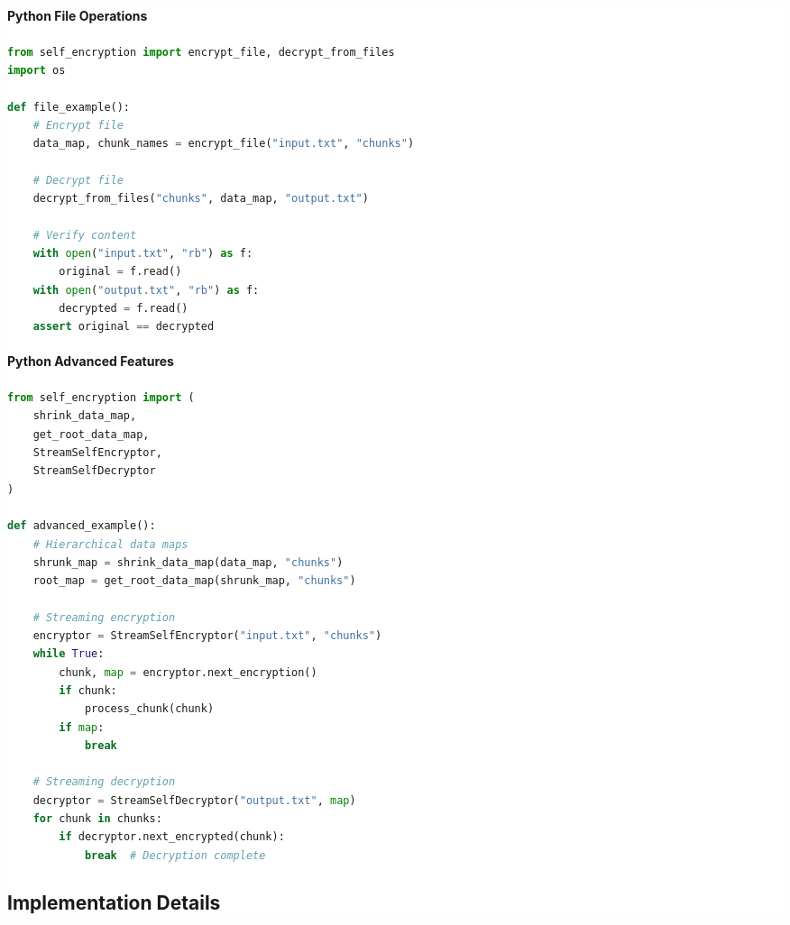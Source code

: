 #### Python File Operations

```python
from self_encryption import encrypt_file, decrypt_from_files
import os

def file_example():
    # Encrypt file
    data_map, chunk_names = encrypt_file("input.txt", "chunks")
    
    # Decrypt file
    decrypt_from_files("chunks", data_map, "output.txt")
    
    # Verify content
    with open("input.txt", "rb") as f:
        original = f.read()
    with open("output.txt", "rb") as f:
        decrypted = f.read()
    assert original == decrypted
```

#### Python Advanced Features

```python
from self_encryption import (
    shrink_data_map, 
    get_root_data_map,
    StreamSelfEncryptor,
    StreamSelfDecryptor
)

def advanced_example():
    # Hierarchical data maps
    shrunk_map = shrink_data_map(data_map, "chunks")
    root_map = get_root_data_map(shrunk_map, "chunks")
    
    # Streaming encryption
    encryptor = StreamSelfEncryptor("input.txt", "chunks")
    while True:
        chunk, map = encryptor.next_encryption()
        if chunk:
            process_chunk(chunk)
        if map:
            break
    
    # Streaming decryption
    decryptor = StreamSelfDecryptor("output.txt", map)
    for chunk in chunks:
        if decryptor.next_encrypted(chunk):
            break  # Decryption complete
```

## Implementation Details

